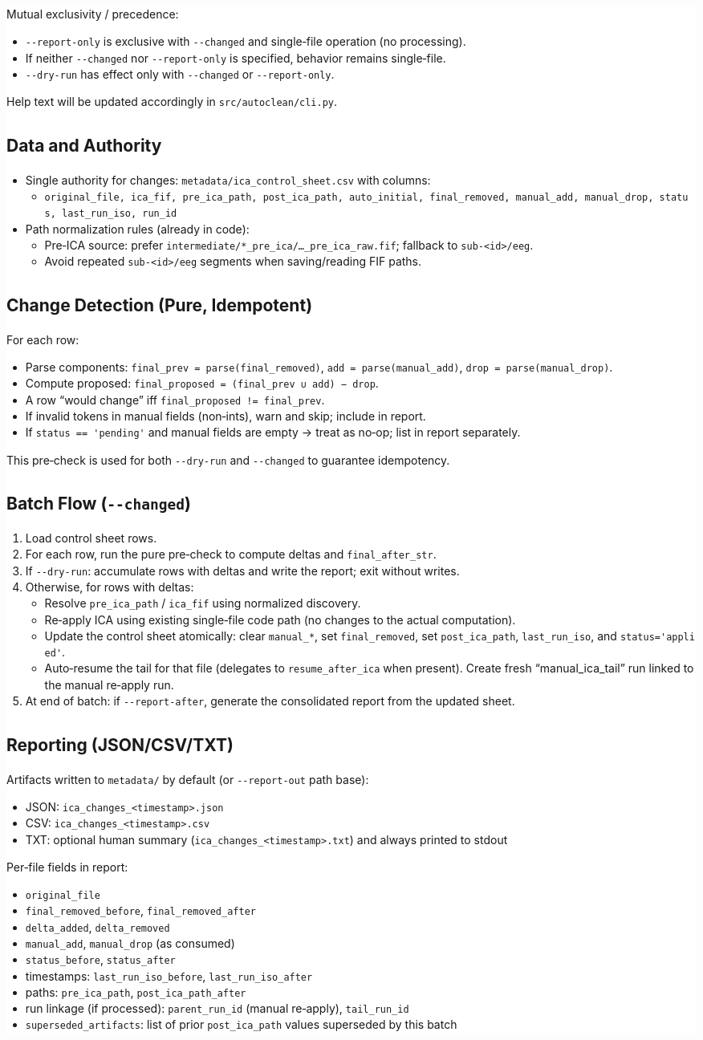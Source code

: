 Mutual exclusivity / precedence:
- `--report-only` is exclusive with `--changed` and single‑file operation (no processing).
- If neither `--changed` nor `--report-only` is specified, behavior remains single‑file.
- `--dry-run` has effect only with `--changed` or `--report-only`.

Help text will be updated accordingly in `src/autoclean/cli.py`.

## Data and Authority
- Single authority for changes: `metadata/ica_control_sheet.csv` with columns:
  - `original_file, ica_fif, pre_ica_path, post_ica_path, auto_initial, final_removed, manual_add, manual_drop, status, last_run_iso, run_id`
- Path normalization rules (already in code):
  - Pre‑ICA source: prefer `intermediate/*_pre_ica/…_pre_ica_raw.fif`; fallback to `sub-<id>/eeg`.
  - Avoid repeated `sub-<id>/eeg` segments when saving/reading FIF paths.

## Change Detection (Pure, Idempotent)
For each row:
- Parse components: `final_prev = parse(final_removed)`, `add = parse(manual_add)`, `drop = parse(manual_drop)`.
- Compute proposed: `final_proposed = (final_prev ∪ add) − drop`.
- A row “would change” iff `final_proposed != final_prev`.
- If invalid tokens in manual fields (non‑ints), warn and skip; include in report.
- If `status == 'pending'` and manual fields are empty → treat as no‑op; list in report separately.

This pre‑check is used for both `--dry-run` and `--changed` to guarantee idempotency.

## Batch Flow (`--changed`)
1) Load control sheet rows.
2) For each row, run the pure pre‑check to compute deltas and `final_after_str`.
3) If `--dry-run`: accumulate rows with deltas and write the report; exit without writes.
4) Otherwise, for rows with deltas:
   - Resolve `pre_ica_path` / `ica_fif` using normalized discovery.
   - Re‑apply ICA using existing single‑file code path (no changes to the actual computation).
   - Update the control sheet atomically: clear `manual_*`, set `final_removed`, set `post_ica_path`, `last_run_iso`, and `status='applied'`.
   - Auto‑resume the tail for that file (delegates to `resume_after_ica` when present). Create fresh “manual_ica_tail” run linked to the manual re‑apply run.
5) At end of batch: if `--report-after`, generate the consolidated report from the updated sheet.

## Reporting (JSON/CSV/TXT)
Artifacts written to `metadata/` by default (or `--report-out` path base):
- JSON: `ica_changes_<timestamp>.json`
- CSV:  `ica_changes_<timestamp>.csv`
- TXT:  optional human summary (`ica_changes_<timestamp>.txt`) and always printed to stdout

Per‑file fields in report:
- `original_file`
- `final_removed_before`, `final_removed_after`
- `delta_added`, `delta_removed`
- `manual_add`, `manual_drop` (as consumed)
- `status_before`, `status_after`
- timestamps: `last_run_iso_before`, `last_run_iso_after`
- paths: `pre_ica_path`, `post_ica_path_after`
- run linkage (if processed): `parent_run_id` (manual re‑apply), `tail_run_id`
- `superseded_artifacts`: list of prior `post_ica_path` values superseded by this batch
